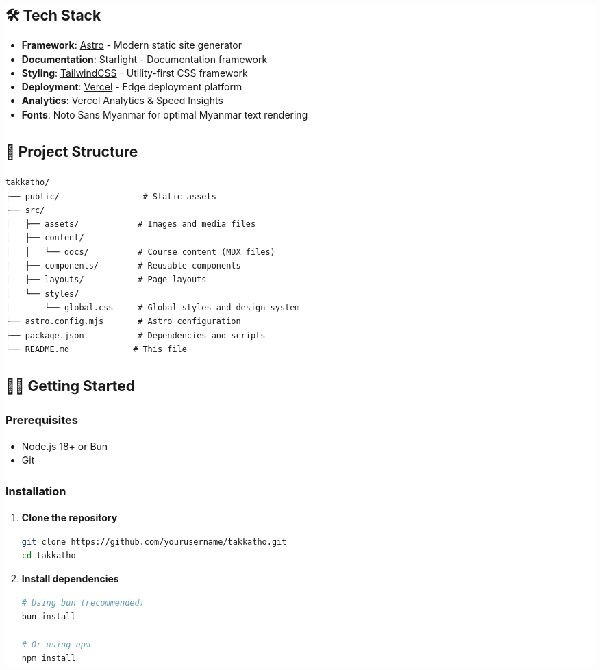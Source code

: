 ## 🛠️ Tech Stack

- **Framework**: [Astro](https://astro.build/) - Modern static site generator
- **Documentation**: [Starlight](https://starlight.astro.build/) - Documentation framework
- **Styling**: [TailwindCSS](https://tailwindcss.com/) - Utility-first CSS framework
- **Deployment**: [Vercel](https://vercel.com/) - Edge deployment platform
- **Analytics**: Vercel Analytics & Speed Insights
- **Fonts**: Noto Sans Myanmar for optimal Myanmar text rendering

## 📁 Project Structure

```
takkatho/
├── public/                 # Static assets
├── src/
│   ├── assets/            # Images and media files
│   ├── content/
│   │   └── docs/          # Course content (MDX files)
│   ├── components/        # Reusable components
│   ├── layouts/           # Page layouts
│   └── styles/
│       └── global.css     # Global styles and design system
├── astro.config.mjs       # Astro configuration
├── package.json           # Dependencies and scripts
└── README.md             # This file
```

## 🏃‍♂️ Getting Started

### Prerequisites

- Node.js 18+ or Bun
- Git

### Installation

1. **Clone the repository**

   ```bash
   git clone https://github.com/yourusername/takkatho.git
   cd takkatho
   ```

2. **Install dependencies**

   ```bash
   # Using bun (recommended)
   bun install

   # Or using npm
   npm install
   ```
